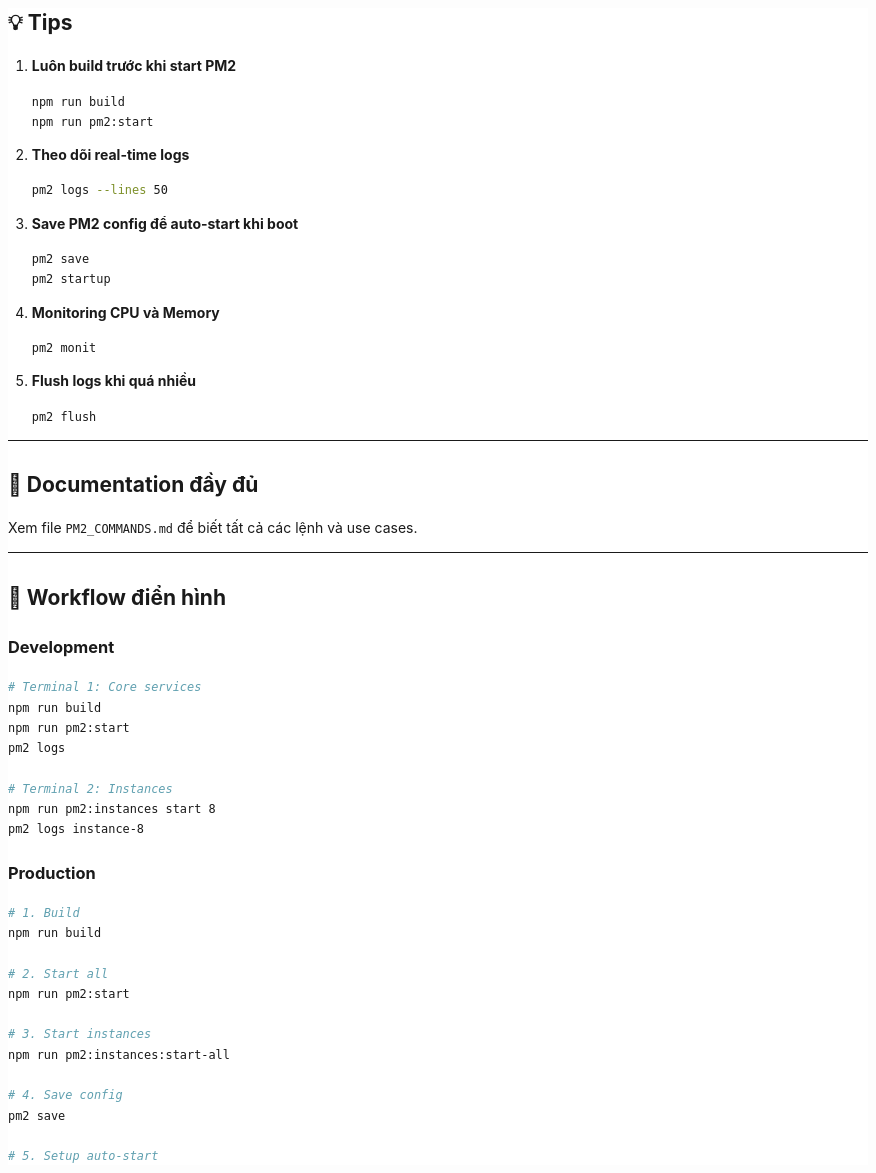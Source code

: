 
## 💡 **Tips**

1. **Luôn build trước khi start PM2**
   ```bash
   npm run build
   npm run pm2:start
   ```

2. **Theo dõi real-time logs**
   ```bash
   pm2 logs --lines 50
   ```

3. **Save PM2 config để auto-start khi boot**
   ```bash
   pm2 save
   pm2 startup
   ```

4. **Monitoring CPU và Memory**
   ```bash
   pm2 monit
   ```

5. **Flush logs khi quá nhiều**
   ```bash
   pm2 flush
   ```

---

## 📖 **Documentation đầy đủ**

Xem file `PM2_COMMANDS.md` để biết tất cả các lệnh và use cases.

---

## 🎯 **Workflow điển hình**

### Development
```bash
# Terminal 1: Core services
npm run build
npm run pm2:start
pm2 logs

# Terminal 2: Instances
npm run pm2:instances start 8
pm2 logs instance-8
```

### Production
```bash
# 1. Build
npm run build

# 2. Start all
npm run pm2:start

# 3. Start instances
npm run pm2:instances:start-all

# 4. Save config
pm2 save

# 5. Setup auto-start
```